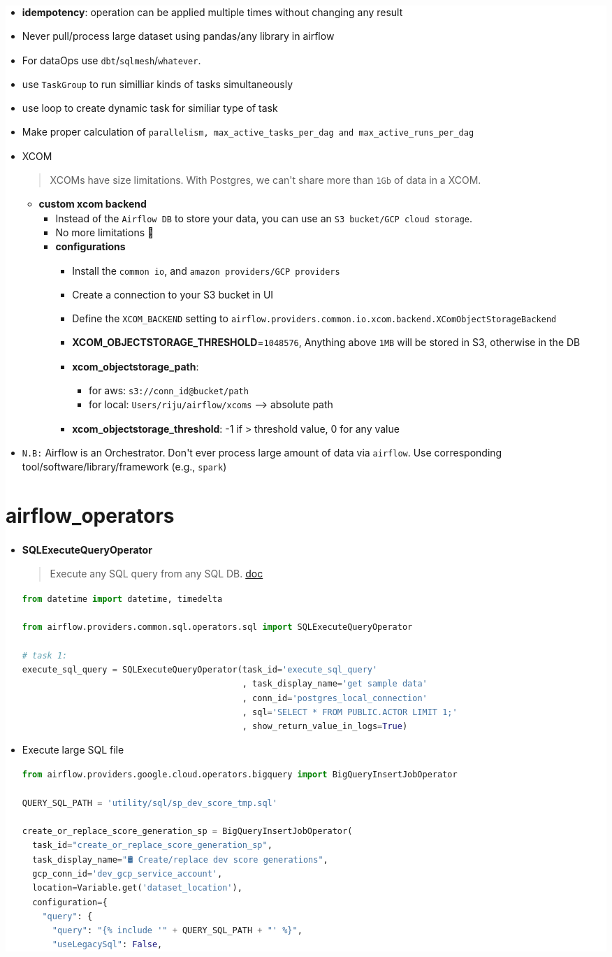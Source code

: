 - **idempotency**: operation can be applied multiple times without changing any result 

- Never pull/process large dataset using pandas/any library in airflow 

- For dataOps use `dbt`/`sqlmesh`/`whatever`.

- use `TaskGroup` to run similliar kinds of tasks simultaneously

- use loop to create dynamic task for similiar type of task 

- Make proper calculation of `parallelism, max_active_tasks_per_dag and max_active_runs_per_dag`

- XCOM
  > XCOMs have size limitations. With Postgres, we can't share more than `1Gb` of data in a XCOM.
  - **custom xcom backend**
    - Instead of the `Airflow DB` to store your data, you can use an `S3 bucket/GCP cloud storage`.
    - No more limitations 🙌 
    - **configurations**
      - Install the `common io`,  and `amazon providers/GCP providers`
      - Create a connection to your S3 bucket in UI
      - Define the `XCOM_BACKEND` setting to
`airflow.providers.common.io.xcom.backend.XComObjectStorageBackend`
      - **XCOM_OBJECTSTORAGE_THRESHOLD**=`1048576`, Anything above `1MB` will be stored in S3, otherwise in the DB

      - **xcom_objectstorage_path**:
        - for aws: `s3://conn_id@bucket/path`
        - for local: `Users/riju/airflow/xcoms` --> absolute path
      
      - **xcom_objectstorage_threshold**: -1 if > threshold value, 0 for any value


- `N.B:` Airflow is an Orchestrator. Don't ever process large amount of data via `airflow`. Use corresponding tool/software/library/framework (e.g., `spark`)

# airflow_operators

- **SQLExecuteQueryOperator**
  > Execute any SQL query from any SQL DB.
  > [doc](https://tinyurl.com/uy26ncne)
  ```python
  from datetime import datetime, timedelta

  from airflow.providers.common.sql.operators.sql import SQLExecuteQueryOperator

  # task 1:
  execute_sql_query = SQLExecuteQueryOperator(task_id='execute_sql_query'
                                              , task_display_name='get sample data'
                                              , conn_id='postgres_local_connection'
                                              , sql='SELECT * FROM PUBLIC.ACTOR LIMIT 1;'
                                              , show_return_value_in_logs=True)
  ```

- Execute large SQL file

  ```python
  from airflow.providers.google.cloud.operators.bigquery import BigQueryInsertJobOperator

  QUERY_SQL_PATH = 'utility/sql/sp_dev_score_tmp.sql' 

  create_or_replace_score_generation_sp = BigQueryInsertJobOperator(
    task_id="create_or_replace_score_generation_sp", 
    task_display_name="🛢 Create/replace dev score generations", 
    gcp_conn_id='dev_gcp_service_account',
    location=Variable.get('dataset_location'),
    configuration={
      "query": {
        "query": "{% include '" + QUERY_SQL_PATH + "' %}",
        "useLegacySql": False,
  ```